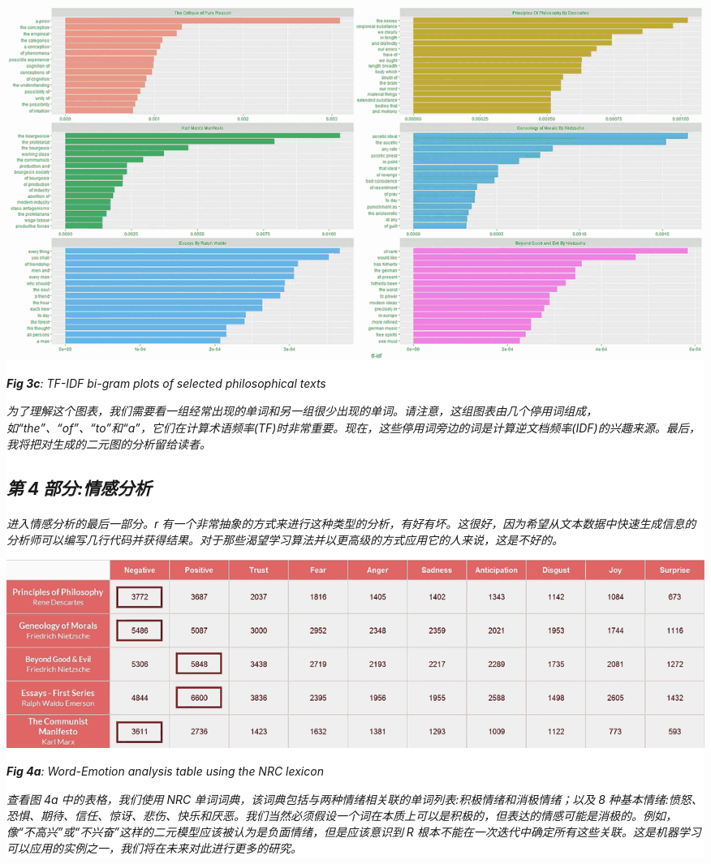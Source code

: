 *![](img/377888a28d0f9356b5752a0cab56cde9.png)*

***Fig 3c**: TF-IDF bi-gram plots of selected philosophical texts*

*为了理解这个图表，我们需要看一组经常出现的单词和另一组很少出现的单词。请注意，这组图表由几个停用词组成，如“the”、“of”、“to”和“a”，它们在计算术语频率(TF)时非常重要。现在，这些停用词旁边的词是计算逆文档频率(IDF)的兴趣来源。最后，我将把对生成的二元图的分析留给读者。*

## *第 4 部分:情感分析*

*进入情感分析的最后一部分。r 有一个非常抽象的方式来进行这种类型的分析，有好有坏。这很好，因为希望从文本数据中快速生成信息的分析师可以编写几行代码并获得结果。对于那些渴望学习算法并以更高级的方式应用它的人来说，这是不好的。*

*![](img/ee01be07780c8d3a73cbd1de6522455e.png)*

***Fig 4a**: Word-Emotion analysis table using the NRC lexicon*

*查看图 4a 中的表格，我们使用 NRC 单词词典，该词典包括与两种情绪相关联的单词列表:积极情绪和消极情绪；以及 8 种基本情绪:愤怒、恐惧、期待、信任、惊讶、悲伤、快乐和厌恶。我们当然必须假设一个词在本质上可以是积极的，但表达的情感可能是消极的。例如，像“不高兴”或“不兴奋”这样的二元模型应该被认为是负面情绪，但是应该意识到 R 根本不能在一次迭代中确定所有这些关联。这是机器学习可以应用的实例之一，我们将在未来对此进行更多的研究。*
